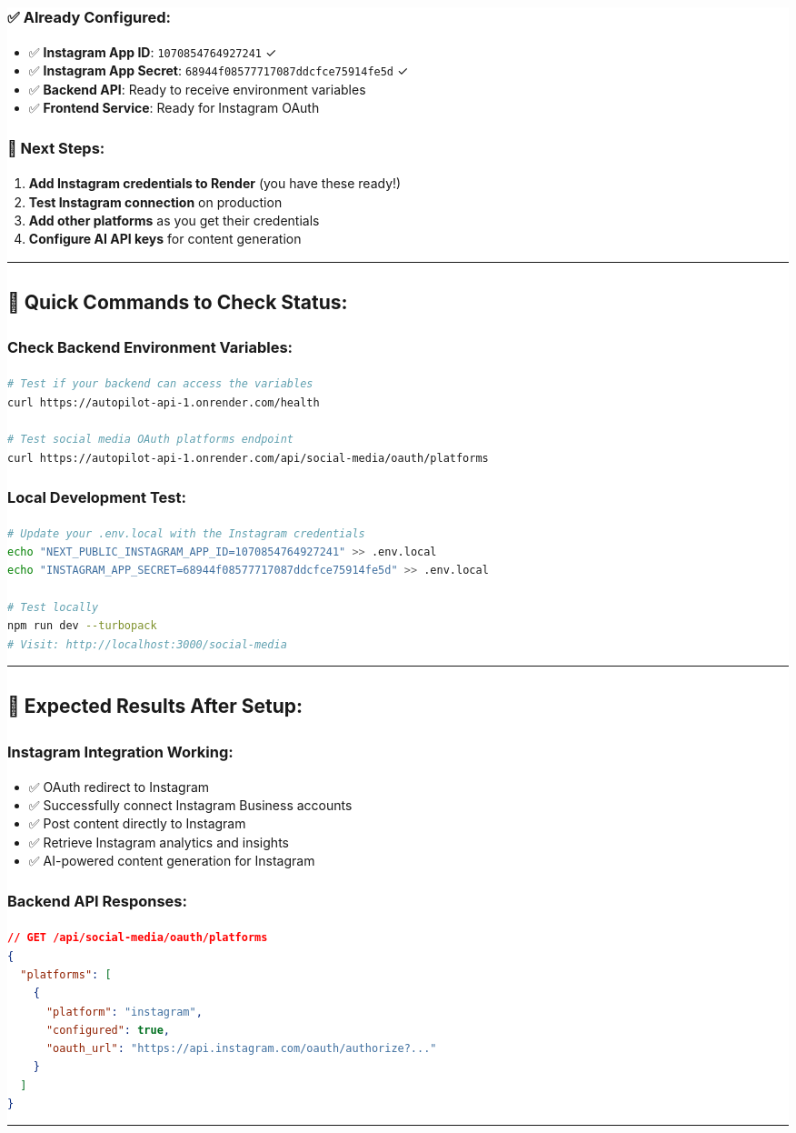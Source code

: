 ### **✅ Already Configured:**
- ✅ **Instagram App ID**: `1070854764927241` ✓
- ✅ **Instagram App Secret**: `68944f08577717087ddcfce75914fe5d` ✓
- ✅ **Backend API**: Ready to receive environment variables
- ✅ **Frontend Service**: Ready for Instagram OAuth

### **📝 Next Steps:**
1. **Add Instagram credentials to Render** (you have these ready!)
2. **Test Instagram connection** on production
3. **Add other platforms** as you get their credentials
4. **Configure AI API keys** for content generation

---

## 🔧 **Quick Commands to Check Status:**

### **Check Backend Environment Variables:**
```bash
# Test if your backend can access the variables
curl https://autopilot-api-1.onrender.com/health

# Test social media OAuth platforms endpoint
curl https://autopilot-api-1.onrender.com/api/social-media/oauth/platforms
```

### **Local Development Test:**
```bash
# Update your .env.local with the Instagram credentials
echo "NEXT_PUBLIC_INSTAGRAM_APP_ID=1070854764927241" >> .env.local
echo "INSTAGRAM_APP_SECRET=68944f08577717087ddcfce75914fe5d" >> .env.local

# Test locally
npm run dev --turbopack
# Visit: http://localhost:3000/social-media
```

---

## 🚀 **Expected Results After Setup:**

### **Instagram Integration Working:**
- ✅ OAuth redirect to Instagram
- ✅ Successfully connect Instagram Business accounts
- ✅ Post content directly to Instagram
- ✅ Retrieve Instagram analytics and insights
- ✅ AI-powered content generation for Instagram

### **Backend API Responses:**
```json
// GET /api/social-media/oauth/platforms
{
  "platforms": [
    {
      "platform": "instagram", 
      "configured": true,
      "oauth_url": "https://api.instagram.com/oauth/authorize?..."
    }
  ]
}
```

---